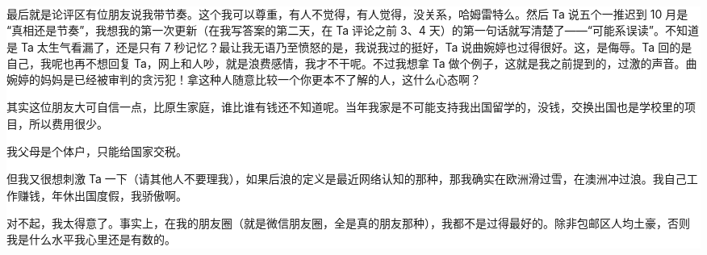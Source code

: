 最后就是论评区有位朋友说我带节奏。这个我可以尊重，有人不觉得，有人觉得，没关系，哈姆雷特么。然后 Ta 说五个一推迟到 10 月是 “真相还是节奏”，我想我的第一次更新（在我写答案的第二天，在 Ta 评论之前 3、4 天）的第一句话就写清楚了——“可能系误读”。不知道是 Ta 太生气看漏了，还是只有 7 秒记忆？最让我无语乃至愤怒的是，我说我过的挺好，Ta 说曲婉婷也过得很好。这，是侮辱。Ta 回的是自己，我呢也再不想回复 Ta，网上和人吵，就是浪费感情，我才不干呢。不过我想拿 Ta 做个例子，这就是我之前提到的，过激的声音。曲婉婷的妈妈是已经被审判的贪污犯！拿这种人随意比较一个你更本不了解的人，这什么心态啊？

其实这位朋友大可自信一点，比原生家庭，谁比谁有钱还不知道呢。当年我家是不可能支持我出国留学的，没钱，交换出国也是学校里的项目，所以费用很少。

我父母是个体户，只能给国家交税。

但我又很想刺激 Ta 一下（请其他人不要理我），如果后浪的定义是最近网络认知的那种，那我确实在欧洲滑过雪，在澳洲冲过浪。我自己工作赚钱，年休出国度假，我骄傲啊。

对不起，我太得意了。事实上，在我的朋友圈（就是微信朋友圈，全是真的朋友那种），我都不是过得最好的。除非包邮区人均土豪，否则我是什么水平我心里还是有数的。


